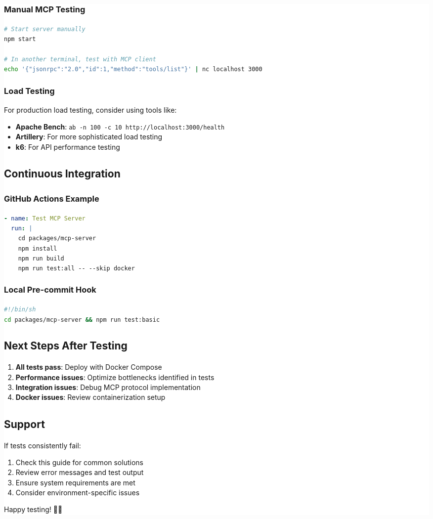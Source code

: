 ### Manual MCP Testing
```bash
# Start server manually
npm start

# In another terminal, test with MCP client
echo '{"jsonrpc":"2.0","id":1,"method":"tools/list"}' | nc localhost 3000
```

### Load Testing
For production load testing, consider using tools like:
- **Apache Bench**: `ab -n 100 -c 10 http://localhost:3000/health`
- **Artillery**: For more sophisticated load testing
- **k6**: For API performance testing

## Continuous Integration

### GitHub Actions Example
```yaml
- name: Test MCP Server
  run: |
    cd packages/mcp-server
    npm install
    npm run build
    npm run test:all -- --skip docker
```

### Local Pre-commit Hook
```bash
#!/bin/sh
cd packages/mcp-server && npm run test:basic
```

## Next Steps After Testing

1. **All tests pass**: Deploy with Docker Compose
2. **Performance issues**: Optimize bottlenecks identified in tests
3. **Integration issues**: Debug MCP protocol implementation
4. **Docker issues**: Review containerization setup

## Support

If tests consistently fail:
1. Check this guide for common solutions
2. Review error messages and test output
3. Ensure system requirements are met
4. Consider environment-specific issues

Happy testing! 🧪✨